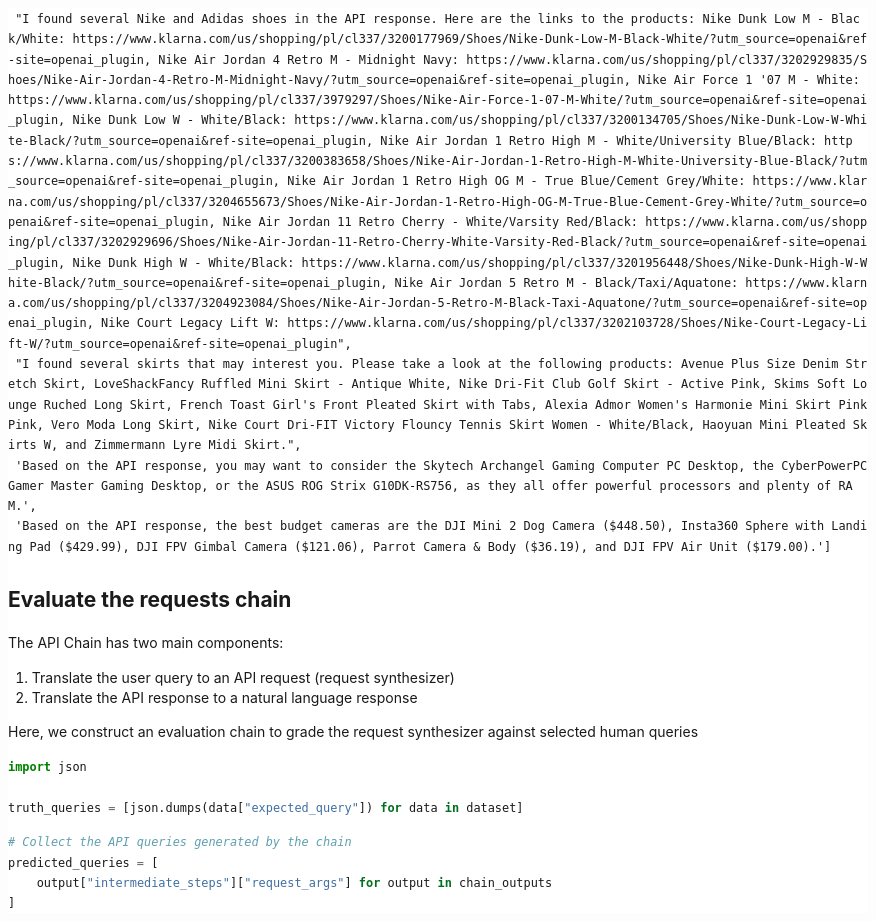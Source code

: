      "I found several Nike and Adidas shoes in the API response. Here are the links to the products: Nike Dunk Low M - Black/White: https://www.klarna.com/us/shopping/pl/cl337/3200177969/Shoes/Nike-Dunk-Low-M-Black-White/?utm_source=openai&ref-site=openai_plugin, Nike Air Jordan 4 Retro M - Midnight Navy: https://www.klarna.com/us/shopping/pl/cl337/3202929835/Shoes/Nike-Air-Jordan-4-Retro-M-Midnight-Navy/?utm_source=openai&ref-site=openai_plugin, Nike Air Force 1 '07 M - White: https://www.klarna.com/us/shopping/pl/cl337/3979297/Shoes/Nike-Air-Force-1-07-M-White/?utm_source=openai&ref-site=openai_plugin, Nike Dunk Low W - White/Black: https://www.klarna.com/us/shopping/pl/cl337/3200134705/Shoes/Nike-Dunk-Low-W-White-Black/?utm_source=openai&ref-site=openai_plugin, Nike Air Jordan 1 Retro High M - White/University Blue/Black: https://www.klarna.com/us/shopping/pl/cl337/3200383658/Shoes/Nike-Air-Jordan-1-Retro-High-M-White-University-Blue-Black/?utm_source=openai&ref-site=openai_plugin, Nike Air Jordan 1 Retro High OG M - True Blue/Cement Grey/White: https://www.klarna.com/us/shopping/pl/cl337/3204655673/Shoes/Nike-Air-Jordan-1-Retro-High-OG-M-True-Blue-Cement-Grey-White/?utm_source=openai&ref-site=openai_plugin, Nike Air Jordan 11 Retro Cherry - White/Varsity Red/Black: https://www.klarna.com/us/shopping/pl/cl337/3202929696/Shoes/Nike-Air-Jordan-11-Retro-Cherry-White-Varsity-Red-Black/?utm_source=openai&ref-site=openai_plugin, Nike Dunk High W - White/Black: https://www.klarna.com/us/shopping/pl/cl337/3201956448/Shoes/Nike-Dunk-High-W-White-Black/?utm_source=openai&ref-site=openai_plugin, Nike Air Jordan 5 Retro M - Black/Taxi/Aquatone: https://www.klarna.com/us/shopping/pl/cl337/3204923084/Shoes/Nike-Air-Jordan-5-Retro-M-Black-Taxi-Aquatone/?utm_source=openai&ref-site=openai_plugin, Nike Court Legacy Lift W: https://www.klarna.com/us/shopping/pl/cl337/3202103728/Shoes/Nike-Court-Legacy-Lift-W/?utm_source=openai&ref-site=openai_plugin",
     "I found several skirts that may interest you. Please take a look at the following products: Avenue Plus Size Denim Stretch Skirt, LoveShackFancy Ruffled Mini Skirt - Antique White, Nike Dri-Fit Club Golf Skirt - Active Pink, Skims Soft Lounge Ruched Long Skirt, French Toast Girl's Front Pleated Skirt with Tabs, Alexia Admor Women's Harmonie Mini Skirt Pink Pink, Vero Moda Long Skirt, Nike Court Dri-FIT Victory Flouncy Tennis Skirt Women - White/Black, Haoyuan Mini Pleated Skirts W, and Zimmermann Lyre Midi Skirt.",
     'Based on the API response, you may want to consider the Skytech Archangel Gaming Computer PC Desktop, the CyberPowerPC Gamer Master Gaming Desktop, or the ASUS ROG Strix G10DK-RS756, as they all offer powerful processors and plenty of RAM.',
     'Based on the API response, the best budget cameras are the DJI Mini 2 Dog Camera ($448.50), Insta360 Sphere with Landing Pad ($429.99), DJI FPV Gimbal Camera ($121.06), Parrot Camera & Body ($36.19), and DJI FPV Air Unit ($179.00).']



## Evaluate the requests chain

The API Chain has two main components:
1. Translate the user query to an API request (request synthesizer)
2. Translate the API response to a natural language response

Here, we construct an evaluation chain to grade the request synthesizer against selected human queries 


```python
import json

truth_queries = [json.dumps(data["expected_query"]) for data in dataset]
```


```python
# Collect the API queries generated by the chain
predicted_queries = [
    output["intermediate_steps"]["request_args"] for output in chain_outputs
]
```

